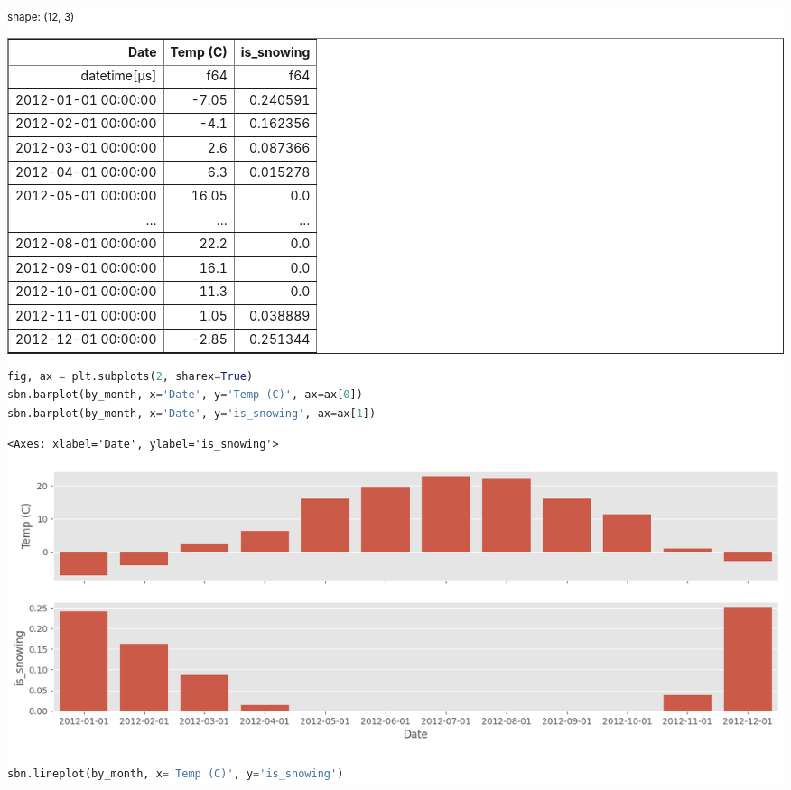 
<div><style>
.dataframe > thead > tr,
.dataframe > tbody > tr {
  text-align: right;
  white-space: pre-wrap;
}
</style>
<small>shape: (12, 3)</small><table border="1" class="dataframe"><thead><tr><th>Date</th><th>Temp (C)</th><th>is_snowing</th></tr><tr><td>datetime[μs]</td><td>f64</td><td>f64</td></tr></thead><tbody><tr><td>2012-01-01 00:00:00</td><td>-7.05</td><td>0.240591</td></tr><tr><td>2012-02-01 00:00:00</td><td>-4.1</td><td>0.162356</td></tr><tr><td>2012-03-01 00:00:00</td><td>2.6</td><td>0.087366</td></tr><tr><td>2012-04-01 00:00:00</td><td>6.3</td><td>0.015278</td></tr><tr><td>2012-05-01 00:00:00</td><td>16.05</td><td>0.0</td></tr><tr><td>&hellip;</td><td>&hellip;</td><td>&hellip;</td></tr><tr><td>2012-08-01 00:00:00</td><td>22.2</td><td>0.0</td></tr><tr><td>2012-09-01 00:00:00</td><td>16.1</td><td>0.0</td></tr><tr><td>2012-10-01 00:00:00</td><td>11.3</td><td>0.0</td></tr><tr><td>2012-11-01 00:00:00</td><td>1.05</td><td>0.038889</td></tr><tr><td>2012-12-01 00:00:00</td><td>-2.85</td><td>0.251344</td></tr></tbody></table></div>



```python
fig, ax = plt.subplots(2, sharex=True)
sbn.barplot(by_month, x='Date', y='Temp (C)', ax=ax[0])
sbn.barplot(by_month, x='Date', y='is_snowing', ax=ax[1])
```




    <Axes: xlabel='Date', ylabel='is_snowing'>




    
![png](Chapter%206%20-%20String%20Operations-%20Which%20month%20was%20the%20snowiest_files/Chapter%206%20-%20String%20Operations-%20Which%20month%20was%20the%20snowiest_21_1.png)
    



```python
sbn.lineplot(by_month, x='Temp (C)', y='is_snowing')
```
